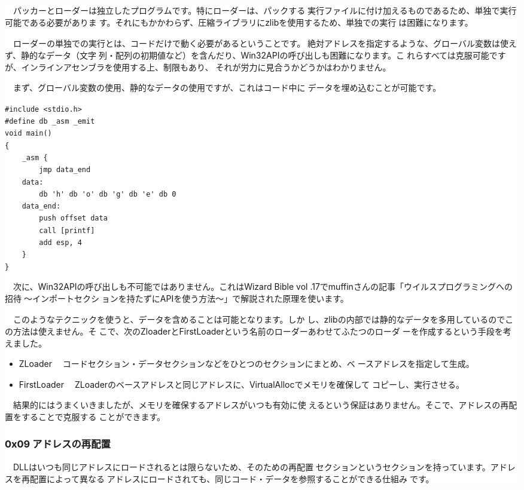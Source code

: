 　パッカーとローダーは独立したプログラムです。特にローダーは、パックする
実行ファイルに付け加えるものであるため、単独で実行可能である必要がありま
す。それにもかかわらず、圧縮ライブラリにzlibを使用するため、単独での実行
は困難になります。

　ローダーの単独での実行とは、コードだけで動く必要があるということです。
絶対アドレスを指定するような、グローバル変数は使えず、静的なデータ（文字
列・配列の初期値など）を含んだり、Win32APIの呼び出しも困難になります。こ
れらすべては克服可能ですが、インラインアセンブラを使用する上、制限もあり、
それが労力に見合うかどうかはわかりません。

　まず、グローバル変数の使用、静的なデータの使用ですが、これはコード中に
データを埋め込むことが可能です。

```
#include <stdio.h>
#define db _asm _emit
void main()
{
	_asm {
		jmp data_end
	data:
		db 'h' db 'o' db 'g' db 'e' db 0
	data_end:
		push offset data
		call [printf]
		add esp, 4
	}
}
```

　次に、Win32APIの呼び出しも不可能ではありません。これはWizard Bible vol
.17でmuffinさんの記事「ウイルスプログラミングへの招待 〜インポートセクシ
ョンを持たずにAPIを使う方法〜」で解説された原理を使います。

　このようなテクニックを使うと、データを含めることは可能となります。しか
し、zlibの内部では静的なデータを多用しているのでこの方法は使えません。そ
こで、次のZloaderとFirstLoaderという名前のローダーあわせてふたつのローダ
ーを作成するという手段を考えました。

  - ZLoader
　コードセクション・データセクションなどをひとつのセクションにまとめ、ベ
ースアドレスを指定して生成。

  - FirstLoader
　ZLoaderのベースアドレスと同じアドレスに、VirtualAllocでメモリを確保して
コピーし、実行させる。

　結果的にはうまくいきましたが、メモリを確保するアドレスがいつも有効に使
えるという保証はありません。そこで、アドレスの再配置をすることで克服する
ことができます。


### 0x09 アドレスの再配置

　DLLはいつも同じアドレスにロードされるとは限らないため、そのための再配置
セクションというセクションを持っています。アドレスを再配置によって異なる
アドレスにロードされても、同じコード・データを参照することができる仕組み
です。

